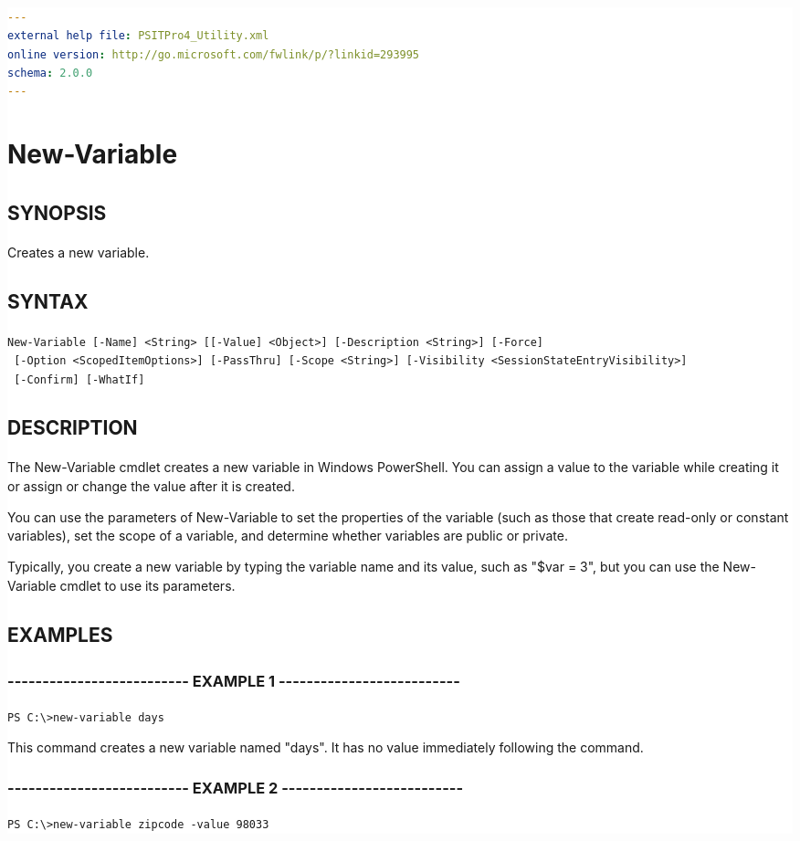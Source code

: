```yaml
---
external help file: PSITPro4_Utility.xml
online version: http://go.microsoft.com/fwlink/p/?linkid=293995
schema: 2.0.0
---
```


# New-Variable
## SYNOPSIS
Creates a new variable.

## SYNTAX

```
New-Variable [-Name] <String> [[-Value] <Object>] [-Description <String>] [-Force]
 [-Option <ScopedItemOptions>] [-PassThru] [-Scope <String>] [-Visibility <SessionStateEntryVisibility>]
 [-Confirm] [-WhatIf]
```

## DESCRIPTION
The New-Variable cmdlet creates a new variable in Windows PowerShell.
You can assign a value to the variable while creating it or assign or change the value after it is created.

You can use the parameters of New-Variable to set the properties of the variable (such as those that create read-only or constant variables), set the scope of a variable, and determine whether variables are public or private.

Typically, you create a new variable by typing the variable name and its value, such as "$var = 3", but you can use the New-Variable cmdlet to use its parameters.

## EXAMPLES

### -------------------------- EXAMPLE 1 --------------------------
```
PS C:\>new-variable days
```

This command creates a new variable named "days".
It has no value immediately following the command.

### -------------------------- EXAMPLE 2 --------------------------
```
PS C:\>new-variable zipcode -value 98033
```
